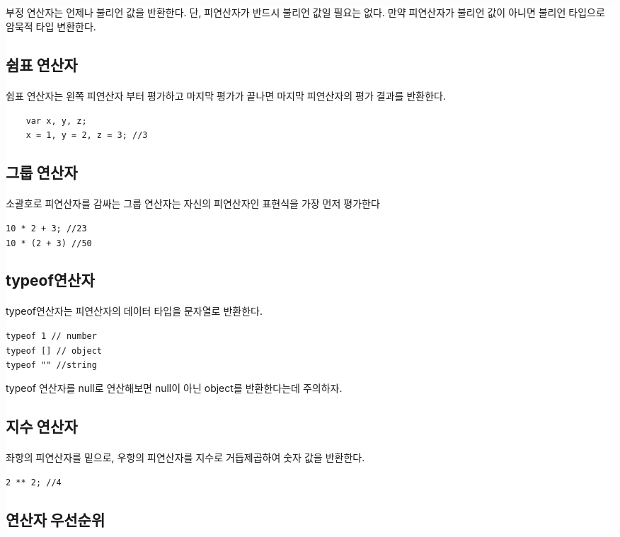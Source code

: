 부정 연산자는 언제나 불리언 값을 반환한다. 단, 피연산자가 반드시 불리언 값일 필요는 없다. 만약 피연산자가 불리언 값이 아니면 불리언 타입으로 암묵적 타입 변환한다.

## 쉼표 연산자

쉼표 연산자는 왼쪽 피연산자 부터 평가하고 마지막 평가가 끝나면 마지막 피연산자의 평가 결과를 반환한다.

        var x, y, z;
        x = 1, y = 2, z = 3; //3

## 그룹 연산자
소괄호로 피연산자를 감싸는 그룹 연산자는 자신의 피연산자인 표현식을 가장 먼저 평가한다

    10 * 2 + 3; //23
    10 * (2 + 3) //50

## typeof연산자
typeof연산자는 피연산자의 데이터 타입을 문자열로 반환한다.

    typeof 1 // number
    typeof [] // object
    typeof "" //string

typeof 연산자를 null로 연산해보면 null이 아닌 object를 반환한다는데 주의하자.

## 지수 연산자
좌항의 피연산자를 밑으로, 우항의 피연산자를 지수로 거듭제곱하여 숫자 값을 반환한다.

    2 ** 2; //4

## 연산자 우선순위

